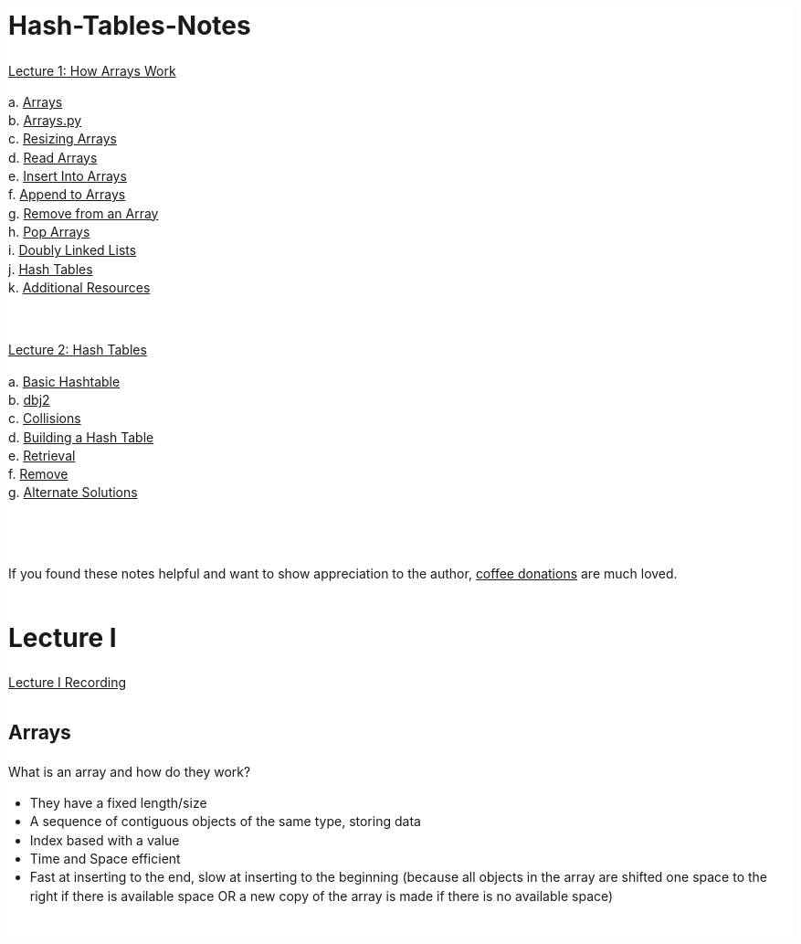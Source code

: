 # Hash-Tables-Notes

[Lecture 1: How Arrays Work](#Lecture-I)  

a. [Arrays](#Arrays)  
b. [Arrays.py](#Arrays.py)  
c. [Resizing Arrays](#Resizing-Arrays)  
d. [Read Arrays](#Read-Arrays)  
e. [Insert Into Arrays](#Insert-Into-Arrays)  
f. [Append to Arrays](#Append-to-Arrays)  
g. [Remove from an Array](#Remove-from-an-Array)  
h. [Pop Arrays](#Pop-Arrays)  
i. [Doubly Linked Lists](#Doubly-Linked-Lists)  
j. [Hash Tables](#Hash-Tables)  
k. [Additional Resources](#Lecture-I-Additional-Resources)  

<br>

[Lecture 2: Hash Tables](#Lecture-II)  

a. [Basic Hashtable](#Basic-Hashtable)  
b. [dbj2](#dbj2)  
c. [Collisions](#Collisions)  
d. [Building a Hash Table](#Hash-Table)  
e. [Retrieval](#Retrieval)  
f. [Remove](#Remove)  
g. [Alternate Solutions](#Alternate-Solutions)


<br>
<br>

If you found these notes helpful and want to show appreciation to the author, [coffee donations](https://www.buymeacoffee.com/G1stPBuYU) are much loved.  


# Lecture I

[Lecture I Recording](https://www.youtube.com/watch?v=MOonWip19TM&feature=youtu.be)

## Arrays

What is an array and how do they work?  

- They have a fixed length/size  
- A sequence of contiguous objects of the same type, storing data  
- Index based with a value  
- Time and Space efficient  
- Fast at inserting to the end, slow at inserting to the beginning (because all objects in the array are shifted one space to the right if there is available space OR a new copy of the array is made if there is no available space) 

<br>
